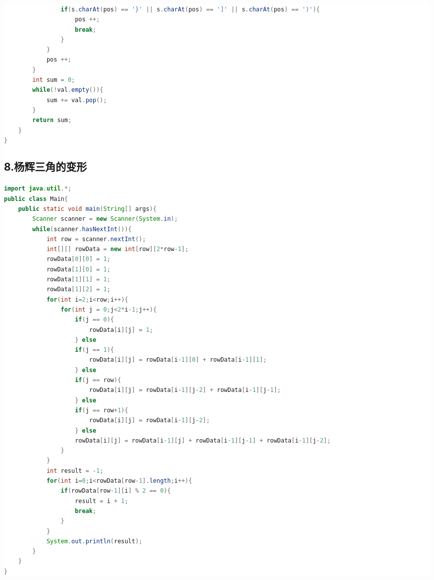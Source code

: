 ```java
                if(s.charAt(pos) == '}' || s.charAt(pos) == ']' || s.charAt(pos) == ')'){
                    pos ++;
                    break;
                }
            }
            pos ++;
        }
        int sum = 0;
        while(!val.empty()){
            sum += val.pop();
        }
        return sum;
    }
}
```

## 8.杨辉三角的变形

```java
import java.util.*;
public class Main{
    public static void main(String[] args){
        Scanner scanner = new Scanner(System.in);
        while(scanner.hasNextInt()){
            int row = scanner.nextInt();
            int[][] rowData = new int[row][2*row-1];
            rowData[0][0] = 1;
            rowData[1][0] = 1;
            rowData[1][1] = 1;
            rowData[1][2] = 1;
            for(int i=2;i<row;i++){
                for(int j = 0;j<2*i-1;j++){
                    if(j == 0){
                        rowData[i][j] = 1;
                    } else
                    if(j == 1){
                        rowData[i][j] = rowData[i-1][0] + rowData[i-1][1];
                    } else
                    if(j == row){
                        rowData[i][j] = rowData[i-1][j-2] + rowData[i-1][j-1];
                    } else
                    if(j == row+1){
                        rowData[i][j] = rowData[i-1][j-2];
                    } else
                    rowData[i][j] = rowData[i-1][j] + rowData[i-1][j-1] + rowData[i-1][j-2];
                }
            }
            int result = -1;
            for(int i=0;i<rowData[row-1].length;i++){
                if(rowData[row-1][i] % 2 == 0){
                    result = i + 1;
                    break;
                }
            }
            System.out.println(result);
        }
    }
}
```
